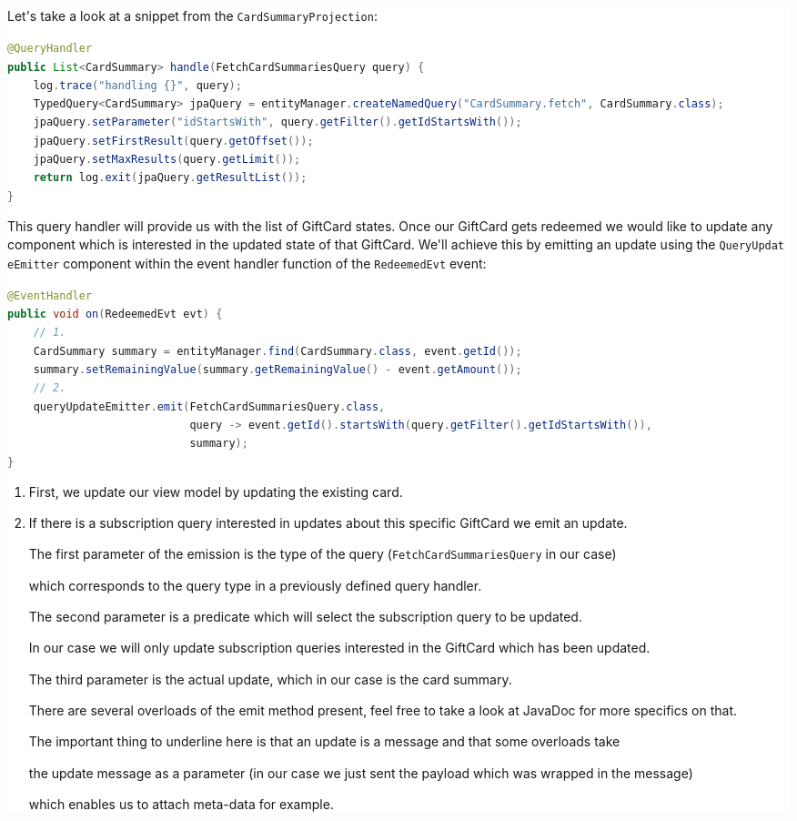 Let's take a look at a snippet from the `CardSummaryProjection`:

```java
@QueryHandler
public List<CardSummary> handle(FetchCardSummariesQuery query) {
    log.trace("handling {}", query);
    TypedQuery<CardSummary> jpaQuery = entityManager.createNamedQuery("CardSummary.fetch", CardSummary.class);
    jpaQuery.setParameter("idStartsWith", query.getFilter().getIdStartsWith());
    jpaQuery.setFirstResult(query.getOffset());
    jpaQuery.setMaxResults(query.getLimit());
    return log.exit(jpaQuery.getResultList());
}
```

This query handler will provide us with the list of GiftCard states. Once our GiftCard gets redeemed we would like to update any component which is interested in the updated state of that GiftCard. We'll achieve this by emitting an update using the `QueryUpdateEmitter` component within the event handler function of the `RedeemedEvt` event:

```java
@EventHandler
public void on(RedeemedEvt evt) {
    // 1.
    CardSummary summary = entityManager.find(CardSummary.class, event.getId());
    summary.setRemainingValue(summary.getRemainingValue() - event.getAmount());
    // 2.
    queryUpdateEmitter.emit(FetchCardSummariesQuery.class,
                            query -> event.getId().startsWith(query.getFilter().getIdStartsWith()),
                            summary);
}
```

1. First, we update our view model by updating the existing card.
2. If there is a subscription query interested in updates about this specific GiftCard we emit an update.

   The first parameter of the emission is the type of the query \(`FetchCardSummariesQuery` in our case\)

   which corresponds to the query type in a previously defined query handler.

   The second parameter is a predicate which will select the subscription query to be updated.

   In our case we will only update subscription queries interested in the GiftCard which has been updated.

   The third parameter is the actual update, which in our case is the card summary.

   There are several overloads of the emit method present, feel free to take a look at JavaDoc for more specifics on that.

   The important thing to underline here is that an update is a message and that some overloads take

   the update message as a parameter \(in our case we just sent the payload which was wrapped in the message\)

   which enables us to attach meta-data for example.
